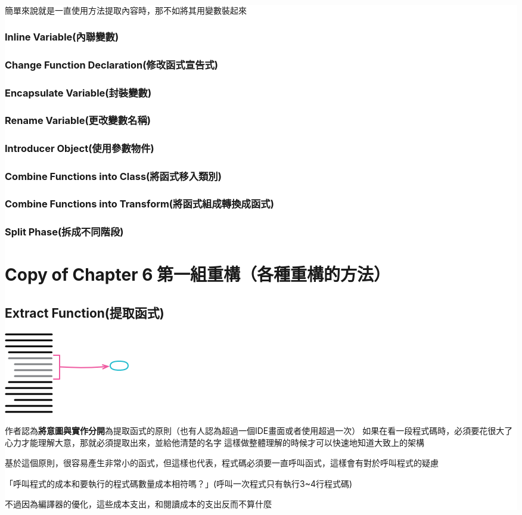 簡單來說就是一直使用方法提取內容時，那不如將其用變數裝起來

### Inline Variable(內聯變數)



### Change Function Declaration(修改函式宣告式)



### Encapsulate Variable(封裝變數)



### Rename Variable(更改變數名稱)



### Introducer Object(使用參數物件)

### Combine Functions into Class(將函式移入類別)



### Combine Functions into Transform(將函式組成轉換成函式)



### Split Phase(拆成不同階段)





# Copy of Chapter 6 第一組重構（各種重構的方法）

## Extract Function(提取函式)

![Untitled](https://github.com/Poyaching/RefactoringImproving/blob/main/image/6-1.png?raw=true)

作者認為**將意圖與實作分開**為提取函式的原則（也有人認為超過一個IDE畫面或者使用超過一次） 
如果在看一段程式碼時，必須要花很大了心力才能理解大意，那就必須提取出來，並給他清楚的名字
這樣做整體理解的時候才可以快速地知道大致上的架構

基於這個原則，很容易產生非常小的函式，但這樣也代表，程式碼必須要一直呼叫函式，這樣會有對於呼叫程式的疑慮

「呼叫程式的成本和要執行的程式碼數量成本相符嗎？」(呼叫一次程式只有執行3~4行程式碼)

不過因為編譯器的優化，這些成本支出，和閱讀成本的支出反而不算什麼

